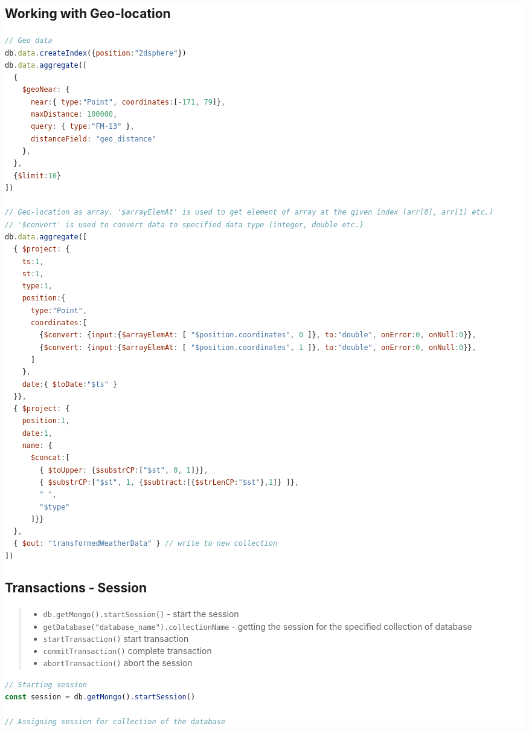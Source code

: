 ## Working with Geo-location
```js
// Geo data
db.data.createIndex({position:"2dsphere"})
db.data.aggregate([
  { 
    $geoNear: { 
      near:{ type:"Point", coordinates:[-171, 79]},
      maxDistance: 100000,
      query: { type:"FM-13" },
      distanceField: "geo_distance"
    },
  },
  {$limit:10}
])

// Geo-location as array. '$arrayElemAt' is used to get element of array at the given index (arr[0], arr[1] etc.)
// '$convert' is used to convert data to specified data type (integer, double etc.)
db.data.aggregate([
  { $project: { 
    ts:1, 
    st:1,
    type:1,
    position:{
      type:"Point", 
      coordinates:[
        {$convert: {input:{$arrayElemAt: [ "$position.coordinates", 0 ]}, to:"double", onError:0, onNull:0}}, 
        {$convert: {input:{$arrayElemAt: [ "$position.coordinates", 1 ]}, to:"double", onError:0, onNull:0}}, 
      ]
    },
    date:{ $toDate:"$ts" }
  }},
  { $project: {
    position:1,
    date:1,
    name: {
      $concat:[
        { $toUpper: {$substrCP:["$st", 0, 1]}}, 
        { $substrCP:["$st", 1, {$subtract:[{$strLenCP:"$st"},1]} ]}, 
        " ", 
        "$type"
      ]}} 
  },
  { $out: "transformedWeatherData" } // write to new collection
])
```

## Transactions - Session
> - `db.getMongo().startSession()` - start the session
> - `getDatabase("database_name").collectionName` - getting the session for the specified collection of database
> - `startTransaction()` start transaction
> - `commitTransaction()` complete transaction
> - `abortTransaction()` abort the session
```js
// Starting session
const session = db.getMongo().startSession()

// Assigning session for collection of the database
```